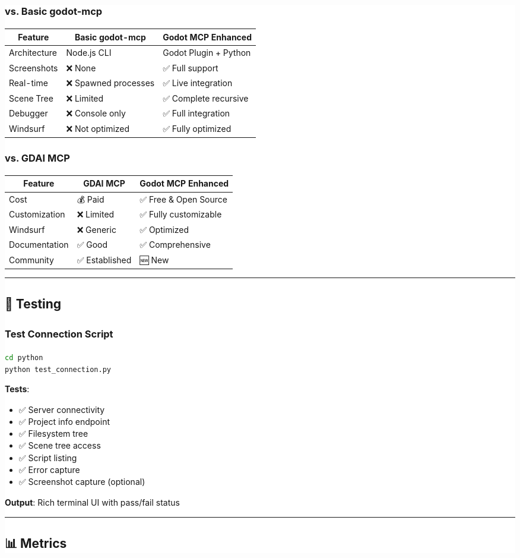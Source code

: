 ### vs. Basic godot-mcp
| Feature | Basic godot-mcp | Godot MCP Enhanced |
|---------|----------------|-------------------|
| Architecture | Node.js CLI | Godot Plugin + Python |
| Screenshots | ❌ None | ✅ Full support |
| Real-time | ❌ Spawned processes | ✅ Live integration |
| Scene Tree | ❌ Limited | ✅ Complete recursive |
| Debugger | ❌ Console only | ✅ Full integration |
| Windsurf | ❌ Not optimized | ✅ Fully optimized |

### vs. GDAI MCP
| Feature | GDAI MCP | Godot MCP Enhanced |
|---------|----------|-------------------|
| Cost | 💰 Paid | ✅ Free & Open Source |
| Customization | ❌ Limited | ✅ Fully customizable |
| Windsurf | ❌ Generic | ✅ Optimized |
| Documentation | ✅ Good | ✅ Comprehensive |
| Community | ✅ Established | 🆕 New |

---

## 🧪 Testing

### Test Connection Script
```bash
cd python
python test_connection.py
```

**Tests**:
- ✅ Server connectivity
- ✅ Project info endpoint
- ✅ Filesystem tree
- ✅ Scene tree access
- ✅ Script listing
- ✅ Error capture
- ✅ Screenshot capture (optional)

**Output**: Rich terminal UI with pass/fail status

---

## 📊 Metrics
